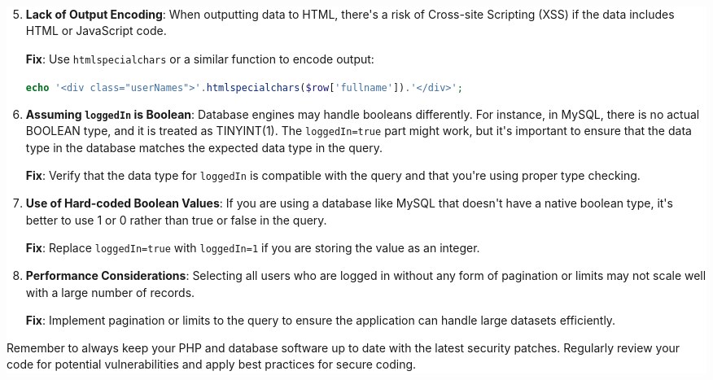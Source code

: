 5. **Lack of Output Encoding**: When outputting data to HTML, there's a risk of Cross-site Scripting (XSS) if the data includes HTML or JavaScript code.

   **Fix**: Use `htmlspecialchars` or a similar function to encode output:

   ```php
   echo '<div class="userNames">'.htmlspecialchars($row['fullname']).'</div>';
   ```

6. **Assuming `loggedIn` is Boolean**: Database engines may handle booleans differently. For instance, in MySQL, there is no actual BOOLEAN type, and it is treated as TINYINT(1). The `loggedIn=true` part might work, but it's important to ensure that the data type in the database matches the expected data type in the query.

   **Fix**: Verify that the data type for `loggedIn` is compatible with the query and that you're using proper type checking.

7. **Use of Hard-coded Boolean Values**: If you are using a database like MySQL that doesn't have a native boolean type, it's better to use 1 or 0 rather than true or false in the query.

   **Fix**: Replace `loggedIn=true` with `loggedIn=1` if you are storing the value as an integer.

8. **Performance Considerations**: Selecting all users who are logged in without any form of pagination or limits may not scale well with a large number of records.

   **Fix**: Implement pagination or limits to the query to ensure the application can handle large datasets efficiently.

Remember to always keep your PHP and database software up to date with the latest security patches. Regularly review your code for potential vulnerabilities and apply best practices for secure coding.
